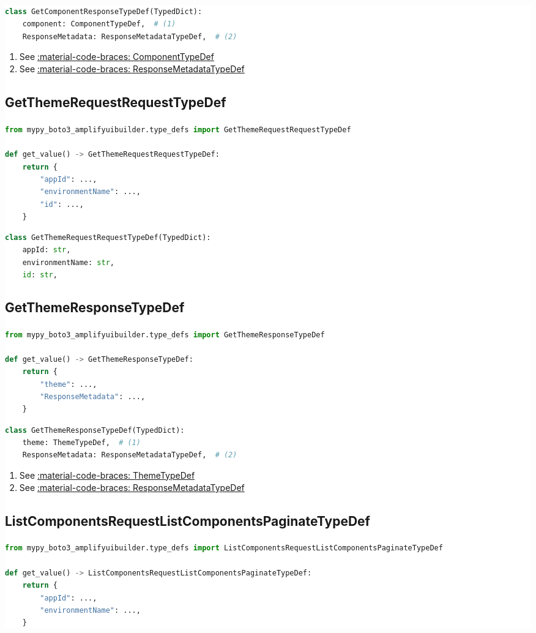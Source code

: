 ```python title="Definition"
class GetComponentResponseTypeDef(TypedDict):
    component: ComponentTypeDef,  # (1)
    ResponseMetadata: ResponseMetadataTypeDef,  # (2)
```

1. See [:material-code-braces: ComponentTypeDef](./type_defs.md#componenttypedef) 
2. See [:material-code-braces: ResponseMetadataTypeDef](./type_defs.md#responsemetadatatypedef) 
## GetThemeRequestRequestTypeDef

```python title="Usage Example"
from mypy_boto3_amplifyuibuilder.type_defs import GetThemeRequestRequestTypeDef

def get_value() -> GetThemeRequestRequestTypeDef:
    return {
        "appId": ...,
        "environmentName": ...,
        "id": ...,
    }
```

```python title="Definition"
class GetThemeRequestRequestTypeDef(TypedDict):
    appId: str,
    environmentName: str,
    id: str,
```

## GetThemeResponseTypeDef

```python title="Usage Example"
from mypy_boto3_amplifyuibuilder.type_defs import GetThemeResponseTypeDef

def get_value() -> GetThemeResponseTypeDef:
    return {
        "theme": ...,
        "ResponseMetadata": ...,
    }
```

```python title="Definition"
class GetThemeResponseTypeDef(TypedDict):
    theme: ThemeTypeDef,  # (1)
    ResponseMetadata: ResponseMetadataTypeDef,  # (2)
```

1. See [:material-code-braces: ThemeTypeDef](./type_defs.md#themetypedef) 
2. See [:material-code-braces: ResponseMetadataTypeDef](./type_defs.md#responsemetadatatypedef) 
## ListComponentsRequestListComponentsPaginateTypeDef

```python title="Usage Example"
from mypy_boto3_amplifyuibuilder.type_defs import ListComponentsRequestListComponentsPaginateTypeDef

def get_value() -> ListComponentsRequestListComponentsPaginateTypeDef:
    return {
        "appId": ...,
        "environmentName": ...,
    }
```
